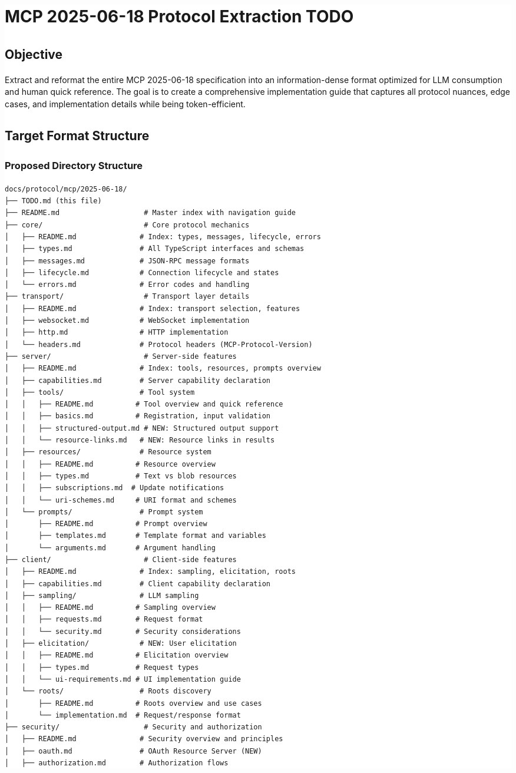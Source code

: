 # MCP 2025-06-18 Protocol Extraction TODO

## Objective
Extract and reformat the entire MCP 2025-06-18 specification into an information-dense format optimized for LLM consumption and human quick reference. The goal is to create a comprehensive implementation guide that captures all protocol nuances, edge cases, and implementation details while being token-efficient.

## Target Format Structure

### Proposed Directory Structure
```
docs/protocol/mcp/2025-06-18/
├── TODO.md (this file)
├── README.md                    # Master index with navigation guide
├── core/                        # Core protocol mechanics
│   ├── README.md               # Index: types, messages, lifecycle, errors
│   ├── types.md                # All TypeScript interfaces and schemas
│   ├── messages.md             # JSON-RPC message formats
│   ├── lifecycle.md            # Connection lifecycle and states
│   └── errors.md               # Error codes and handling
├── transport/                   # Transport layer details
│   ├── README.md               # Index: transport selection, features
│   ├── websocket.md            # WebSocket implementation
│   ├── http.md                 # HTTP implementation
│   └── headers.md              # Protocol headers (MCP-Protocol-Version)
├── server/                      # Server-side features
│   ├── README.md               # Index: tools, resources, prompts overview
│   ├── capabilities.md         # Server capability declaration
│   ├── tools/                  # Tool system
│   │   ├── README.md          # Tool overview and quick reference
│   │   ├── basics.md          # Registration, input validation
│   │   ├── structured-output.md # NEW: Structured output support
│   │   └── resource-links.md   # NEW: Resource links in results
│   ├── resources/              # Resource system
│   │   ├── README.md          # Resource overview
│   │   ├── types.md           # Text vs blob resources
│   │   ├── subscriptions.md  # Update notifications
│   │   └── uri-schemes.md     # URI format and schemes
│   └── prompts/                # Prompt system
│       ├── README.md          # Prompt overview
│       ├── templates.md       # Template format and variables
│       └── arguments.md       # Argument handling
├── client/                      # Client-side features
│   ├── README.md               # Index: sampling, elicitation, roots
│   ├── capabilities.md         # Client capability declaration
│   ├── sampling/               # LLM sampling
│   │   ├── README.md          # Sampling overview
│   │   ├── requests.md        # Request format
│   │   └── security.md        # Security considerations
│   ├── elicitation/            # NEW: User elicitation
│   │   ├── README.md          # Elicitation overview
│   │   ├── types.md           # Request types
│   │   └── ui-requirements.md # UI implementation guide
│   └── roots/                  # Roots discovery
│       ├── README.md          # Roots overview and use cases
│       └── implementation.md  # Request/response format
├── security/                    # Security and authorization
│   ├── README.md               # Security overview and principles
│   ├── oauth.md                # OAuth Resource Server (NEW)
│   ├── authorization.md        # Authorization flows
```